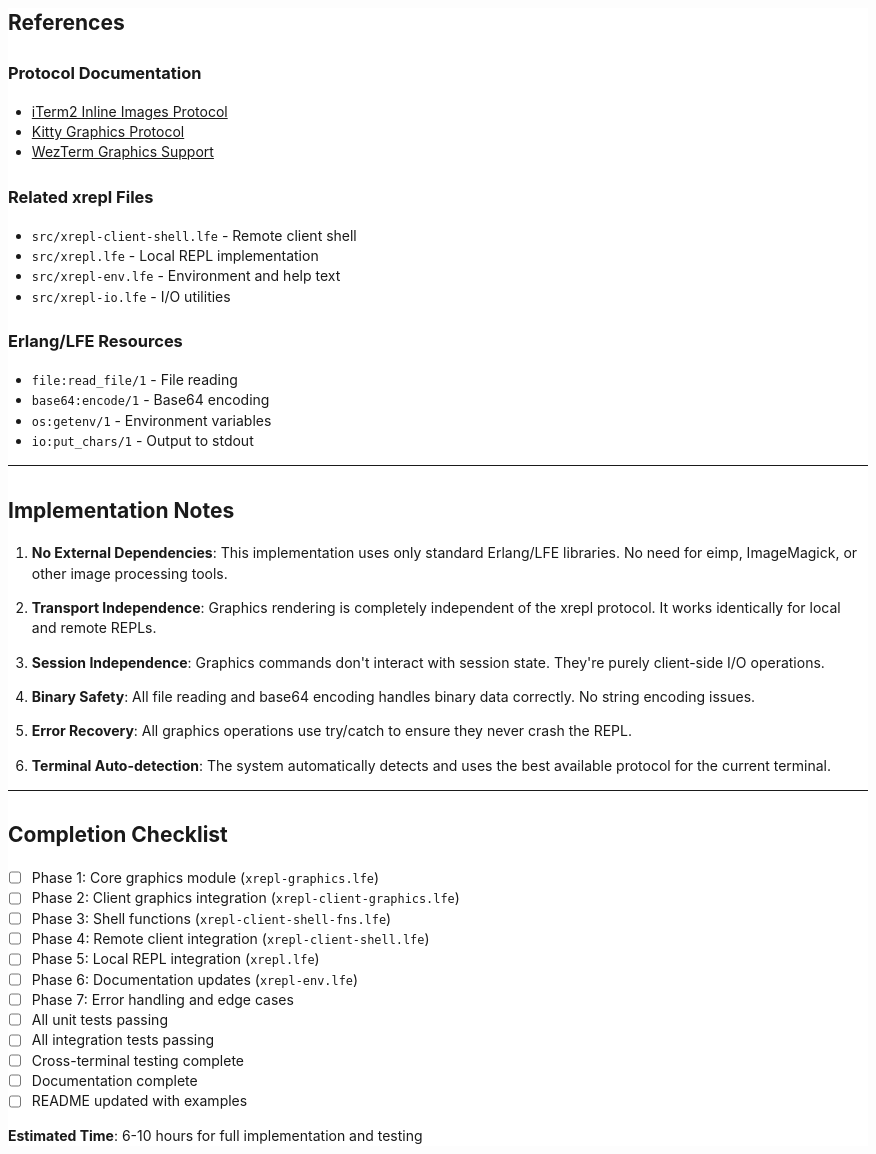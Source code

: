 
## References

### Protocol Documentation
- [iTerm2 Inline Images Protocol](https://iterm2.com/documentation-images.html)
- [Kitty Graphics Protocol](https://sw.kovidgoyal.net/kitty/graphics-protocol/)
- [WezTerm Graphics Support](https://wezfurlong.org/wezterm/imgcat.html)

### Related xrepl Files
- `src/xrepl-client-shell.lfe` - Remote client shell
- `src/xrepl.lfe` - Local REPL implementation
- `src/xrepl-env.lfe` - Environment and help text
- `src/xrepl-io.lfe` - I/O utilities

### Erlang/LFE Resources
- `file:read_file/1` - File reading
- `base64:encode/1` - Base64 encoding
- `os:getenv/1` - Environment variables
- `io:put_chars/1` - Output to stdout

---

## Implementation Notes

1. **No External Dependencies**: This implementation uses only standard Erlang/LFE libraries. No need for eimp, ImageMagick, or other image processing tools.

2. **Transport Independence**: Graphics rendering is completely independent of the xrepl protocol. It works identically for local and remote REPLs.

3. **Session Independence**: Graphics commands don't interact with session state. They're purely client-side I/O operations.

4. **Binary Safety**: All file reading and base64 encoding handles binary data correctly. No string encoding issues.

5. **Error Recovery**: All graphics operations use try/catch to ensure they never crash the REPL.

6. **Terminal Auto-detection**: The system automatically detects and uses the best available protocol for the current terminal.

---

## Completion Checklist

- [ ] Phase 1: Core graphics module (`xrepl-graphics.lfe`)
- [ ] Phase 2: Client graphics integration (`xrepl-client-graphics.lfe`)
- [ ] Phase 3: Shell functions (`xrepl-client-shell-fns.lfe`)
- [ ] Phase 4: Remote client integration (`xrepl-client-shell.lfe`)
- [ ] Phase 5: Local REPL integration (`xrepl.lfe`)
- [ ] Phase 6: Documentation updates (`xrepl-env.lfe`)
- [ ] Phase 7: Error handling and edge cases
- [ ] All unit tests passing
- [ ] All integration tests passing
- [ ] Cross-terminal testing complete
- [ ] Documentation complete
- [ ] README updated with examples

**Estimated Time**: 6-10 hours for full implementation and testing